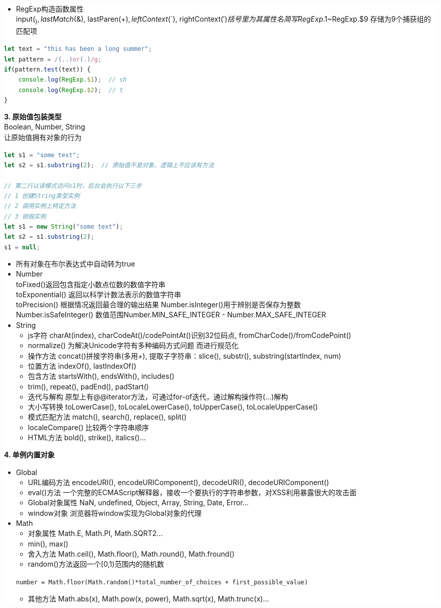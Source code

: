 + RegExp构造函数属性  
input($_), lastMatch($&), lastParen($+), leftContext($`), rightContext($') 括号里为其属性名简写  
RegExp.$1~RegExp.$9 存储为9个捕获组的匹配项  
```javascript
let text = "this has been a long summer";
let pattern = /(..)or(.)/g;
if(pattern.test(text)) {
    console.log(RegExp.$1);  // sh
    console.log(RegExp.$2);  // t
}
```

**3. 原始值包装类型**  
Boolean, Number, String  
让原始值拥有对象的行为
```javascript
let s1 = "some text";
let s2 = s1.substring(2);  // 原始值不是对象，逻辑上不应该有方法

// 第二行以读模式访问s1时，后台会执行以下三步
// 1 创建String类型实例
// 2 调用实例上特定方法
// 3 销毁实例
let s1 = new String("some text");
let s2 = s1.substring(2);
s1 = null;
```
+ 所有对象在布尔表达式中自动转为true
+ Number  
toFixed()返回包含指定小数点位数的数值字符串  
toExponential() 返回以科学计数法表示的数值字符串  
toPrecision() 根据情况返回最合理的输出结果
Number.isInteger()用于辨别是否保存为整数  
Number.isSafeInteger() 数值范围Number.MIN_SAFE_INTEGER - Number.MAX_SAFE_INTEGER
+ String  
  - js字符 charAt(index), charCodeAt()/codePointAt()识别32位码点, fromCharCode()/fromCodePoint()
  - normalize() 为解决Unicode字符有多种编码方式问题 而进行规范化
  - 操作方法 concat()拼接字符串(多用+), 提取子字符串：slice(), substr(), substring(startIndex, num)
  - 位置方法 indexOf(), lastIndexOf()
  - 包含方法 startsWith(), endsWith(), includes()
  - trim(), repeat(), padEnd(), padStart()
  - 迭代与解构  原型上有@@iterator方法，可通过for-of迭代，通过解构操作符(...)解构
  - 大小写转换 toLowerCase(), toLocaleLowerCase(), toUpperCase(), toLocaleUpperCase()
  - 模式匹配方法 match(), search(), replace(), split()
  - localeCompare() 比较两个字符串顺序
  - HTML方法 bold(), strike(), italics()...

**4. 单例内置对象**
+ Global  
  - URL编码方法 encodeURI(), encodeURIComponent(), decodeURI(), decodeURIComponent()
  - eval()方法 一个完整的ECMAScript解释器，接收一个要执行的字符串参数，对XSS利用暴露很大的攻击面
  - Global对象属性 NaN, undefined, Object, Array, String, Date, Error...
  - window对象 浏览器将window实现为Global对象的代理
+ Math
  - 对象属性 Math.E, Math.PI, Math.SQRT2...
  - min(), max()
  - 舍入方法 Math.ceil(), Math.floor(), Math.round(), Math.fround()
  - random()方法返回一个[0,1)范围内的随机数
  ```
  number = Math.floor(Math.random()*total_number_of_choices + first_possible_value)
  ```
  - 其他方法 Math.abs(x), Math.pow(x, power), Math.sqrt(x), Math.trunc(x)... 
